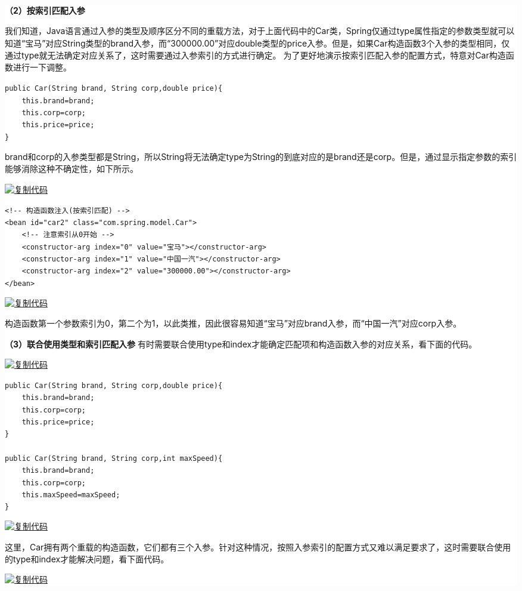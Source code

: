 **（2）按索引匹配入参**

   我们知道，Java语言通过入参的类型及顺序区分不同的重载方法，对于上面代码中的Car类，Spring仅通过type属性指定的参数类型就可以知道“宝马”对应String类型的brand入参，而“300000.00”对应double类型的price入参。但是，如果Car构造函数3个入参的类型相同，仅通过type就无法确定对应关系了，这时需要通过入参索引的方式进行确定。
为了更好地演示按索引匹配入参的配置方式，特意对Car构造函数进行一下调整。

```
public Car(String brand, String corp,double price){
    this.brand=brand;
    this.corp=corp;
    this.price=price;
}
```

brand和corp的入参类型都是String，所以String将无法确定type为String的<constructor-arg>到底对应的是brand还是corp。但是，通过显示指定参数的索引能够消除这种不确定性，如下所示。

[![复制代码](https://common.cnblogs.com/images/copycode.gif)](javascript:void(0);)

```
<!-- 构造函数注入(按索引匹配) -->
<bean id="car2" class="com.spring.model.Car"> 
    <!-- 注意索引从0开始 --> 
    <constructor-arg index="0" value="宝马"></constructor-arg>
    <constructor-arg index="1" value="中国一汽"></constructor-arg>
    <constructor-arg index="2" value="300000.00"></constructor-arg>
</bean>
```

[![复制代码](https://common.cnblogs.com/images/copycode.gif)](javascript:void(0);)

构造函数第一个参数索引为0，第二个为1，以此类推，因此很容易知道“宝马”对应brand入参，而“中国一汽”对应corp入参。

**（3）联合使用类型和索引匹配入参**
   有时需要联合使用type和index才能确定匹配项和构造函数入参的对应关系，看下面的代码。

[![复制代码](https://common.cnblogs.com/images/copycode.gif)](javascript:void(0);)

```
public Car(String brand, String corp,double price){
    this.brand=brand;
    this.corp=corp;
    this.price=price;
}

public Car(String brand, String corp,int maxSpeed){
    this.brand=brand;
    this.corp=corp;
    this.maxSpeed=maxSpeed;
}
```

[![复制代码](https://common.cnblogs.com/images/copycode.gif)](javascript:void(0);)

   这里，Car拥有两个重载的构造函数，它们都有三个入参。针对这种情况，按照入参索引的配置方式又难以满足要求了，这时需要联合使用<constructor-arg>的type和index才能解决问题，看下面代码。

[![复制代码](https://common.cnblogs.com/images/copycode.gif)](javascript:void(0);)
